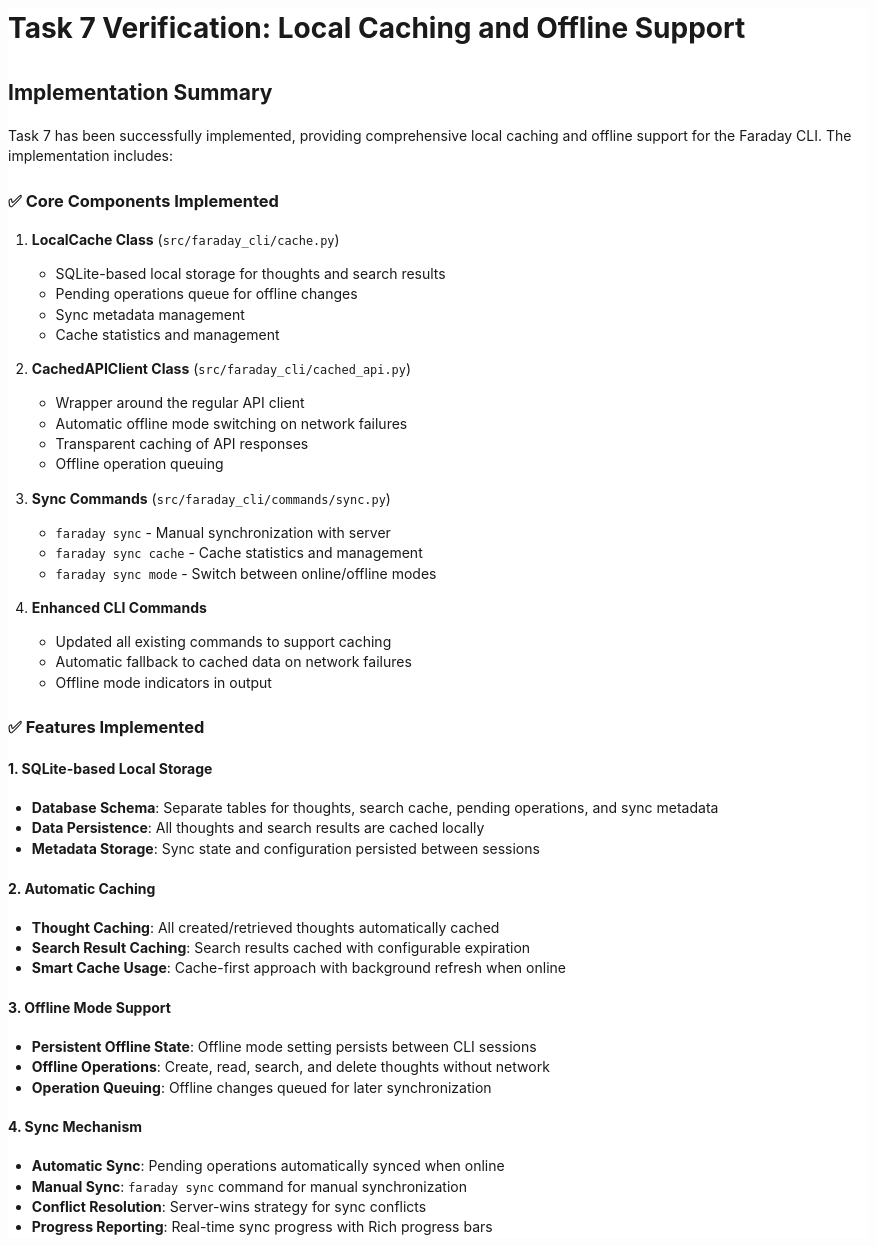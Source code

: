 # Task 7 Verification: Local Caching and Offline Support

## Implementation Summary

Task 7 has been successfully implemented, providing comprehensive local caching and offline support for the Faraday CLI. The implementation includes:

### ✅ Core Components Implemented

1. **LocalCache Class** (`src/faraday_cli/cache.py`)
   - SQLite-based local storage for thoughts and search results
   - Pending operations queue for offline changes
   - Sync metadata management
   - Cache statistics and management

2. **CachedAPIClient Class** (`src/faraday_cli/cached_api.py`)
   - Wrapper around the regular API client
   - Automatic offline mode switching on network failures
   - Transparent caching of API responses
   - Offline operation queuing

3. **Sync Commands** (`src/faraday_cli/commands/sync.py`)
   - `faraday sync` - Manual synchronization with server
   - `faraday sync cache` - Cache statistics and management
   - `faraday sync mode` - Switch between online/offline modes

4. **Enhanced CLI Commands**
   - Updated all existing commands to support caching
   - Automatic fallback to cached data on network failures
   - Offline mode indicators in output

### ✅ Features Implemented

#### 1. SQLite-based Local Storage
- **Database Schema**: Separate tables for thoughts, search cache, pending operations, and sync metadata
- **Data Persistence**: All thoughts and search results are cached locally
- **Metadata Storage**: Sync state and configuration persisted between sessions

#### 2. Automatic Caching
- **Thought Caching**: All created/retrieved thoughts automatically cached
- **Search Result Caching**: Search results cached with configurable expiration
- **Smart Cache Usage**: Cache-first approach with background refresh when online

#### 3. Offline Mode Support
- **Persistent Offline State**: Offline mode setting persists between CLI sessions
- **Offline Operations**: Create, read, search, and delete thoughts without network
- **Operation Queuing**: Offline changes queued for later synchronization

#### 4. Sync Mechanism
- **Automatic Sync**: Pending operations automatically synced when online
- **Manual Sync**: `faraday sync` command for manual synchronization
- **Conflict Resolution**: Server-wins strategy for sync conflicts
- **Progress Reporting**: Real-time sync progress with Rich progress bars
